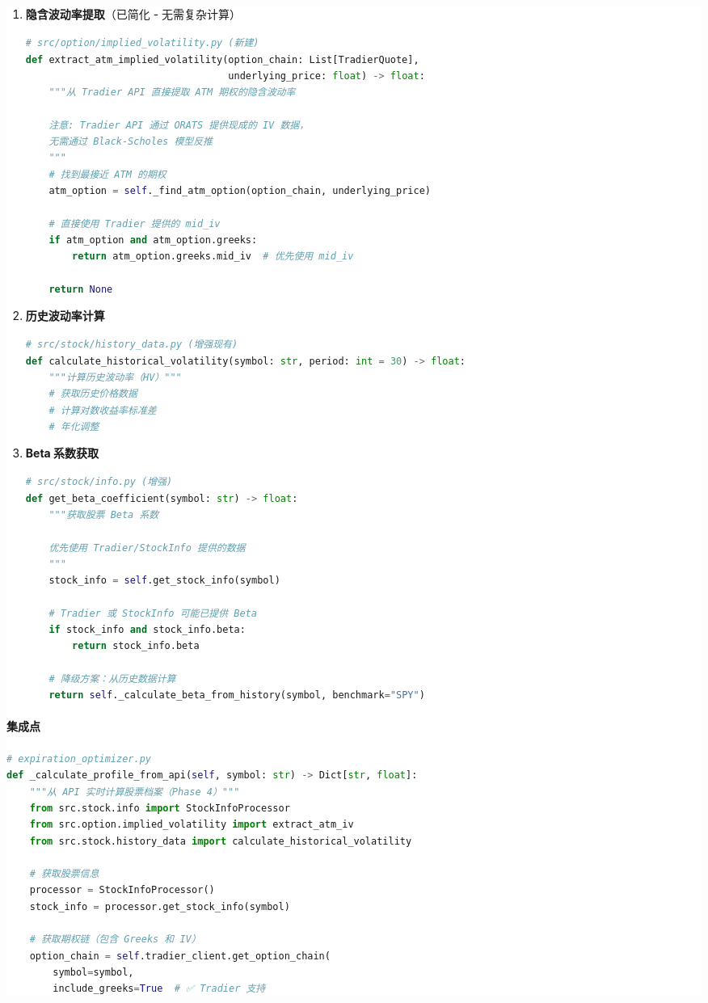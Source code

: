 1. **隐含波动率提取**（已简化 - 无需复杂计算）
   ```python
   # src/option/implied_volatility.py (新建)
   def extract_atm_implied_volatility(option_chain: List[TradierQuote],
                                      underlying_price: float) -> float:
       """从 Tradier API 直接提取 ATM 期权的隐含波动率

       注意: Tradier API 通过 ORATS 提供现成的 IV 数据，
       无需通过 Black-Scholes 模型反推
       """
       # 找到最接近 ATM 的期权
       atm_option = self._find_atm_option(option_chain, underlying_price)

       # 直接使用 Tradier 提供的 mid_iv
       if atm_option and atm_option.greeks:
           return atm_option.greeks.mid_iv  # 优先使用 mid_iv

       return None
   ```

2. **历史波动率计算**
   ```python
   # src/stock/history_data.py (增强现有)
   def calculate_historical_volatility(symbol: str, period: int = 30) -> float:
       """计算历史波动率（HV）"""
       # 获取历史价格数据
       # 计算对数收益率标准差
       # 年化调整
   ```

3. **Beta 系数获取**
   ```python
   # src/stock/info.py (增强)
   def get_beta_coefficient(symbol: str) -> float:
       """获取股票 Beta 系数

       优先使用 Tradier/StockInfo 提供的数据
       """
       stock_info = self.get_stock_info(symbol)

       # Tradier 或 StockInfo 可能已提供 Beta
       if stock_info and stock_info.beta:
           return stock_info.beta

       # 降级方案：从历史数据计算
       return self._calculate_beta_from_history(symbol, benchmark="SPY")
   ```

#### 集成点

```python
# expiration_optimizer.py
def _calculate_profile_from_api(self, symbol: str) -> Dict[str, float]:
    """从 API 实时计算股票档案（Phase 4）"""
    from src.stock.info import StockInfoProcessor
    from src.option.implied_volatility import extract_atm_iv
    from src.stock.history_data import calculate_historical_volatility

    # 获取股票信息
    processor = StockInfoProcessor()
    stock_info = processor.get_stock_info(symbol)

    # 获取期权链（包含 Greeks 和 IV）
    option_chain = self.tradier_client.get_option_chain(
        symbol=symbol,
        include_greeks=True  # ✅ Tradier 支持
```